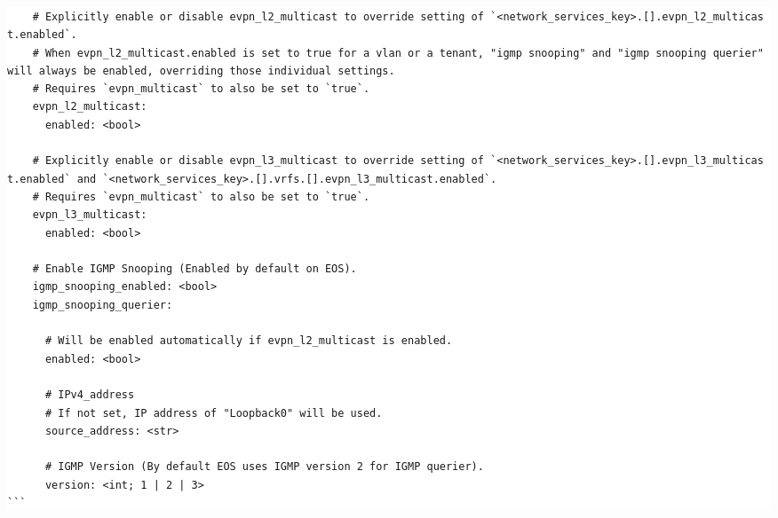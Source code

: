         # Explicitly enable or disable evpn_l2_multicast to override setting of `<network_services_key>.[].evpn_l2_multicast.enabled`.
        # When evpn_l2_multicast.enabled is set to true for a vlan or a tenant, "igmp snooping" and "igmp snooping querier" will always be enabled, overriding those individual settings.
        # Requires `evpn_multicast` to also be set to `true`.
        evpn_l2_multicast:
          enabled: <bool>

        # Explicitly enable or disable evpn_l3_multicast to override setting of `<network_services_key>.[].evpn_l3_multicast.enabled` and `<network_services_key>.[].vrfs.[].evpn_l3_multicast.enabled`.
        # Requires `evpn_multicast` to also be set to `true`.
        evpn_l3_multicast:
          enabled: <bool>

        # Enable IGMP Snooping (Enabled by default on EOS).
        igmp_snooping_enabled: <bool>
        igmp_snooping_querier:

          # Will be enabled automatically if evpn_l2_multicast is enabled.
          enabled: <bool>

          # IPv4_address
          # If not set, IP address of "Loopback0" will be used.
          source_address: <str>

          # IGMP Version (By default EOS uses IGMP version 2 for IGMP querier).
          version: <int; 1 | 2 | 3>
    ```
